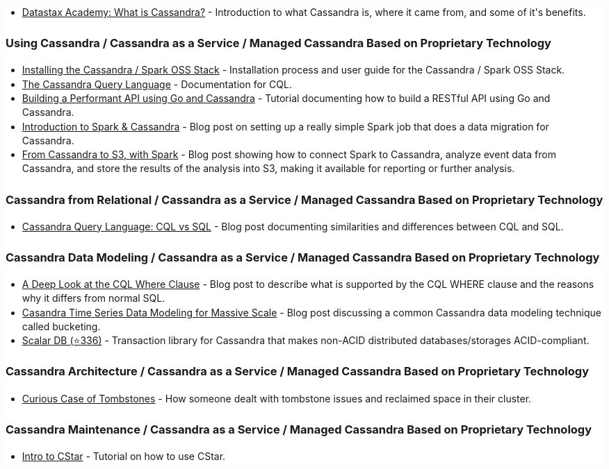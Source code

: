 *   [Datastax Academy: What is Cassandra?](https://www.datastax.com/cassandra) - Introduction to what Cassandra is, where it came from, and some of it's benefits.

### Using Cassandra / Cassandra as a Service / Managed Cassandra Based on Proprietary Technology

*   [Installing the Cassandra / Spark OSS Stack](https://tobert.github.io/post/2014-07-15-installing-cassandra-spark-stack.html) - Installation process and user guide for the Cassandra / Spark OSS Stack.
*   [The Cassandra Query Language](http://cassandra.apache.org/doc/latest/cql/) - Documentation for CQL.
*   [Building a Performant API using Go and Cassandra](https://getstream.io/blog/building-a-performant-api-using-go-and-cassandra/) - Tutorial documenting how to build a RESTful API using Go and Cassandra.
*   [Introduction to Spark & Cassandra](http://rustyrazorblade.com/post/2015/2015-01-02-intro-to-spark-and-cassandra/) - Blog post on setting up a really simple Spark job that does a data migration for Cassandra.
*   [From Cassandra to S3, with Spark](https://objectpartners.com/2016/11/30/from-cassandra-to-s3-with-spark/) - Blog post showing how to connect Spark to Cassandra, analyze event data from Cassandra, and store the results of the analysis into S3, making it available for reporting or further analysis.

### Cassandra from Relational / Cassandra as a Service / Managed Cassandra Based on Proprietary Technology

*   [Cassandra Query Language: CQL vs SQL](https://medium.com/@alexbmeng/cassandra-query-language-cql-vs-sql-7f6ed7706b4c) - Blog post documenting similarities and differences between CQL and SQL.

### Cassandra Data Modeling / Cassandra as a Service / Managed Cassandra Based on Proprietary Technology

*   [A Deep Look at the CQL Where Clause](https://www.datastax.com/dev/blog/a-deep-look-to-the-cql-where-clause) - Blog post to describe what is supported by the CQL WHERE clause and the reasons why it differs from normal SQL.
*   [Casandra Time Series Data Modeling for Massive Scale](http://thelastpickle.com/blog/2017/08/02/time-series-data-modeling-massive-scale.html) - Blog post discussing a common Cassandra data modeling technique called bucketing.
*   [Scalar DB (⭐336)](https://github.com/scalar-labs/scalardb) - Transaction library for Cassandra that makes non-ACID distributed databases/storages ACID-compliant.

### Cassandra Architecture / Cassandra as a Service / Managed Cassandra Based on Proprietary Technology

*   [Curious Case of Tombstones](https://medium.com/cassandra-tombstones-clearing-use-case/the-curios-case-of-tombstones-d897f681a378) - How someone dealt with tombstone issues and reclaimed space in their cluster.

### Cassandra Maintenance / Cassandra as a Service / Managed Cassandra Based on Proprietary Technology

*   [Intro to CStar](https://thelastpickle.com/blog/2018/10/01/introduction-to-cstar.html) - Tutorial on how to use CStar.
